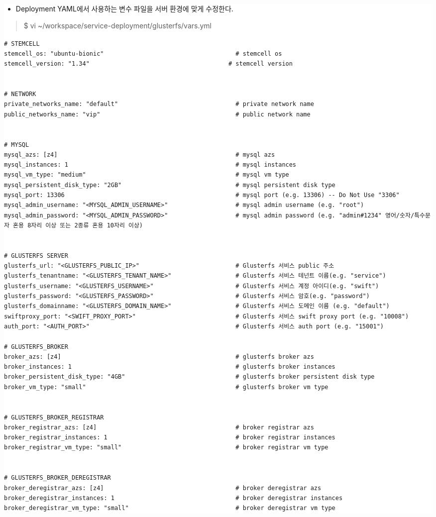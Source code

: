 

- Deployment YAML에서 사용하는 변수 파일을 서버 환경에 맞게 수정한다.

> $ vi ~/workspace/service-deployment/glusterfs/vars.yml

```
# STEMCELL
stemcell_os: "ubuntu-bionic"                                     # stemcell os
stemcell_version: "1.34"                                       # stemcell version


# NETWORK
private_networks_name: "default"                                 # private network name
public_networks_name: "vip"                                      # public network name


# MYSQL
mysql_azs: [z4]                                                  # mysql azs
mysql_instances: 1                                               # mysql instances 
mysql_vm_type: "medium"                                          # mysql vm type
mysql_persistent_disk_type: "2GB"                                # mysql persistent disk type
mysql_port: 13306                                                # mysql port (e.g. 13306) -- Do Not Use "3306"
mysql_admin_username: "<MYSQL_ADMIN_USERNAME>"                   # mysql admin username (e.g. "root")
mysql_admin_password: "<MYSQL_ADMIN_PASSWORD>"                   # mysql admin password (e.g. "admin#1234" 영어/숫자/특수문자 혼용 8자리 이상 또는 2종류 혼용 10자리 이상)


# GLUSTERFS SERVER
glusterfs_url: "<GLUSTERFS_PUBLIC_IP>"                           # Glusterfs 서비스 public 주소
glusterfs_tenantname: "<GLUSTERFS_TENANT_NAME>"                  # Glusterfs 서비스 테넌트 이름(e.g. "service")
glusterfs_username: "<GLUSTERFS_USERNAME>"                       # Glusterfs 서비스 계정 아이디(e.g. "swift")
glusterfs_password: "<GLUSTERFS_PASSWORD>"                       # Glusterfs 서비스 암호(e.g. "password")
glusterfs_domainname: "<GLUSTERFS_DOMAIN_NAME>"                  # Glusterfs 서비스 도메인 이름 (e.g. "default")
swiftproxy_port: "<SWIFT_PROXY_PORT>"                            # Glusterfs 서비스 swift proxy port (e.g. "10008")
auth_port: "<AUTH_PORT>"                                         # Glusterfs 서비스 auth port (e.g. "15001")

# GLUSTERFS_BROKER
broker_azs: [z4]                                                 # glusterfs broker azs
broker_instances: 1                                              # glusterfs broker instances 
broker_persistent_disk_type: "4GB"                               # glusterfs broker persistent disk type
broker_vm_type: "small"                                          # glusterfs broker vm type


# GLUSTERFS_BROKER_REGISTRAR
broker_registrar_azs: [z4]                                       # broker registrar azs
broker_registrar_instances: 1                                    # broker registrar instances 
broker_registrar_vm_type: "small"                                # broker registrar vm type


# GLUSTERFS_BROKER_DEREGISTRAR
broker_deregistrar_azs: [z4]                                     # broker deregistrar azs
broker_deregistrar_instances: 1                                  # broker deregistrar instances 
broker_deregistrar_vm_type: "small"                              # broker deregistrar vm type
```
